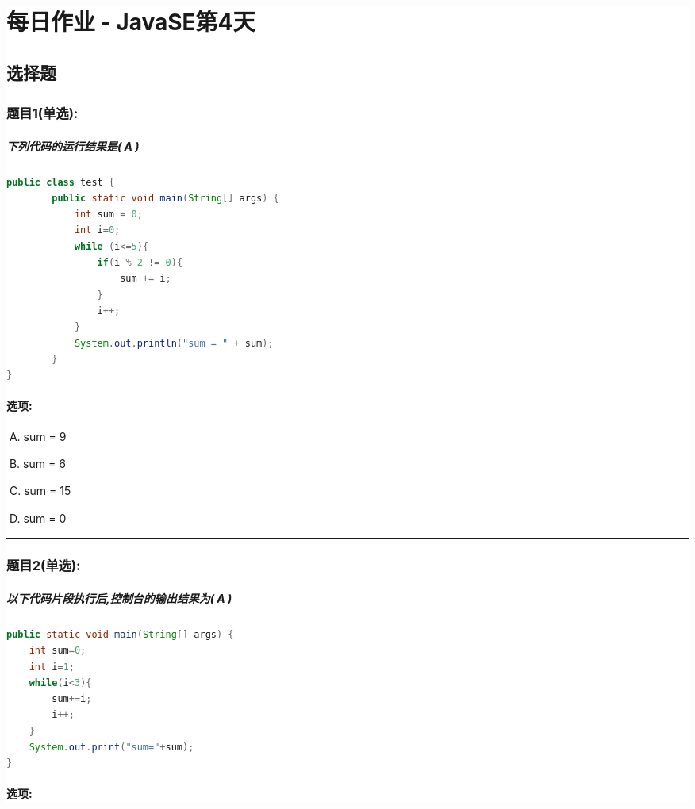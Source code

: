 # 每日作业 - JavaSE第4天

## 选择题

### 题目1(单选):

##### 		下列代码的运行结果是( A )

```Java
public class test {
        public static void main(String[] args) {
            int sum = 0;
            int i=0;
            while (i<=5){
                if(i % 2 != 0){
                    sum += i;
                }
                i++;
            }
            System.out.println("sum = " + sum);
        }
}
```

#### 选项:

​	A. sum = 9 

​	B. sum = 6 

​	C. sum = 15 

​	D. sum = 0 

-----

### 题目2(单选): 

##### 		以下代码片段执行后,控制台的输出结果为( A ) 

```Java
public static void main(String[] args) {
    int sum=0;
    int i=1;
    while(i<3){
        sum+=i;
        i++;
    }
    System.out.print("sum="+sum);
}
```

#### 选项:
